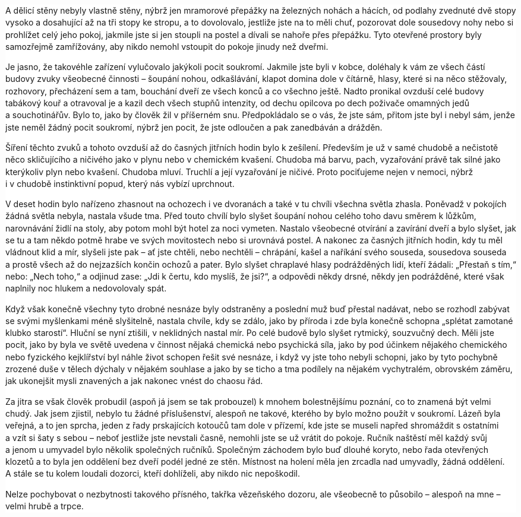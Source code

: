 A dělicí stěny nebyly vlastně stěny, nýbrž jen mramorové přepážky na železných nohách a hácích, od podlahy zvednuté dvě stopy vysoko a dosahující až na tři stopy ke stropu, a to dovolovalo, jestliže jste na to měli chuť, pozorovat dole sousedovy nohy nebo si prohlížet celý jeho pokoj, jakmile jste si jen stoupli na postel a dívali se nahoře přes přepážku. Tyto otevřené prostory byly samozřejmě zamřížovány, aby nikdo nemohl vstoupit do pokoje jinudy než dveřmi.

Je jasno, že takovéhle zařízení vylučovalo jakýkoli pocit soukromí. Jakmile jste byli v kobce, doléhaly k vám ze všech částí budovy zvuky všeobecné činnosti – šoupání nohou, odkašlávání, klapot domina dole v čítárně, hlasy, které si na něco stěžovaly, rozhovory, přecházení sem a tam, bouchání dveří ze všech konců a co všechno ještě. Nadto pronikal ovzduší celé budovy tabákový kouř a otravoval je a kazil dech všech stupňů intenzity, od dechu opilcova po dech poživače omamných jedů a souchotinářův. Bylo to, jako by člověk žil v příšerném snu. Předpokládalo se o vás, že jste sám, přitom jste byl i nebyl sám, jenže jste neměl žádný pocit soukromí, nýbrž jen pocit, že jste odloučen a pak zanedbáván a drážděn.

Šíření těchto zvuků a tohoto ovzduší až do časných jitřních hodin bylo k zešílení. Především je už v samé chudobě a nečistotě něco skličujícího a ničivého jako v plynu nebo v chemickém kvašení. Chudoba má barvu, pach, vyzařování právě tak silné jako kterýkoliv plyn nebo kvašení. Chudoba mluví. Truchlí a její vyzařování je ničivé. Proto pociťujeme nejen v nemoci, nýbrž i v chudobě instinktivní popud, který nás vybízí uprchnout.

V deset hodin bylo nařízeno zhasnout na ochozech i ve dvoranách a také v tu chvíli všechna světla zhasla. Poněvadž v pokojích žádná světla nebyla, nastala všude tma. Před touto chvílí bylo slyšet šoupání nohou celého toho davu směrem k lůžkům, narovnávání židlí na stoly, aby potom mohl být hotel za noci vymeten. Nastalo všeobecné otvírání a zavírání dveří a bylo slyšet, jak se tu a tam někdo potmě hrabe ve svých movitostech nebo si urovnává postel. A nakonec za časných jitřních hodin, kdy tu měl vládnout klid a mír, slyšeli jste pak – ať jste chtěli, nebo nechtěli – chrápání, kašel a naříkání svého souseda, sousedova souseda a prostě všech až do nejzazších končin ochozů a pater. Bylo slyšet chraplavé hlasy podrážděných lidí, kteří žádali: „Přestaň s tím,“ nebo: „Nech toho,“ a odjinud zase: „Jdi k čertu, kdo myslíš, že jsi?“, a odpovědi někdy drsné, někdy jen podrážděné, které však naplnily noc hlukem a nedovolovaly spát.

Když však konečně všechny tyto drobné nesnáze byly odstraněny a poslední muž buď přestal nadávat, nebo se rozhodl zabývat se svými myšlenkami méně slyšitelně, nastala chvíle, kdy se zdálo, jako by příroda i zde byla konečně schopna „splétat zamotané klubko starostí“. Hluční se nyní ztišili, v neklidných nastal mír. Po celé budově bylo slyšet rytmický, souzvučný dech. Měli jste pocit, jako by byla ve světě uvedena v činnost nějaká chemická nebo psychická síla, jako by pod účinkem nějakého chemického nebo fyzického kejklířství byl náhle život schopen řešit své nesnáze, i když vy jste toho nebyli schopni, jako by tyto pochybně zrozené duše v tělech dýchaly v nějakém souhlase a jako by se ticho a tma podílely na nějakém vychytralém, obrovském záměru, jak ukonejšit mysli znavených a jak nakonec vnést do chaosu řád.

Za jitra se však člověk probudil (aspoň já jsem se tak probouzel) k mnohem bolestnějšímu poznání, co to znamená být velmi chudý. Jak jsem zjistil, nebylo tu žádné příslušenství, alespoň ne takové, kterého by bylo možno použít v soukromí. Lázeň byla veřejná, a to jen sprcha, jeden z řady prskajících kotoučů tam dole v přízemí, kde jste se museli napřed shromáždit s ostatními a vzít si šaty s sebou – neboť jestliže jste nevstali časně, nemohli jste se už vrátit do pokoje. Ručník naštěstí měl každý svůj a jenom u umyvadel bylo několik společných ručníků. Společným záchodem bylo buď dlouhé koryto, nebo řada otevřených klozetů a to byla jen oddělení bez dveří podél jedné ze stěn. Místnost na holení měla jen zrcadla nad umyvadly, žádná oddělení. A stále se tu kolem loudali dozorci, kteří dohlíželi, aby nikdo nic nepoškodil.

Nelze pochybovat o nezbytnosti takového přísného, takřka vězeňského dozoru, ale všeobecně to působilo – alespoň na mne – velmi hrubě a trpce.
